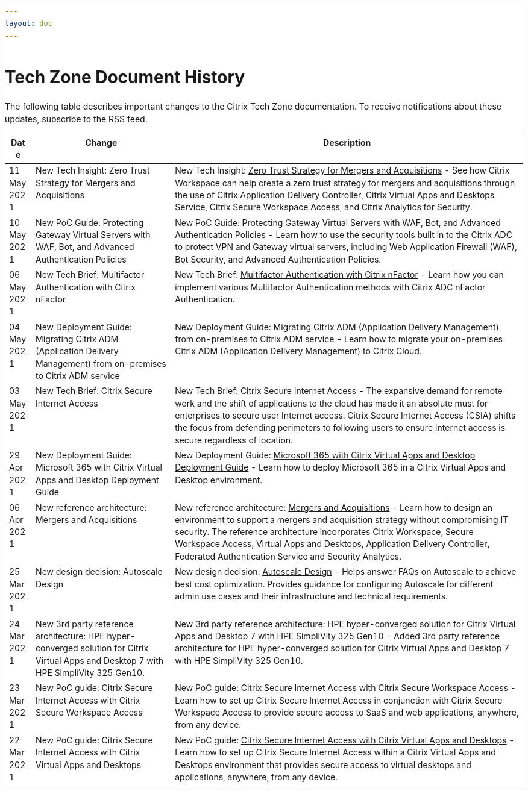 ```yaml
---
layout: doc
---
```

# Tech Zone Document History

The following table describes important changes to the Citrix Tech Zone documentation. To receive notifications about these updates, subscribe to the RSS feed.

| Date        | Change  | Description                                                                                                                     |
|-------------|---------|---------------------------------------------------------------------------------------------------------------------------------|
| 11 May 2021 | New Tech Insight: Zero Trust Strategy for Mergers and Acquisitions | New Tech Insight: [Zero Trust Strategy for Mergers and Acquisitions](https://docs.citrix.com/en-us/tech-zone/learn/tech-insights/mergers-acquisitions.html) - See how Citrix Workspace can help create a zero trust strategy for mergers and acquisitions through the use of Citrix Application Delivery Controller, Citrix Virtual Apps and Desktops Service, Citrix Secure Workspace Access, and Citrix Analytics for Security.  |
| 10 May 2021 | New PoC Guide: Protecting Gateway Virtual Servers with WAF, Bot, and Advanced Authentication Policies | New PoC Guide: [Protecting Gateway Virtual Servers with WAF, Bot, and Advanced Authentication Policies](https://docs.citrix.com/en-us/tech-zone/learn/poc-guides/protect-gateway-waf-bot-aaa.html) - Learn how to use the security tools built in to the Citrix ADC to protect VPN and Gateway virtual servers, including Web Application Firewall (WAF), Bot Security, and Advanced Authentication Policies. |
| 06 May 2021 | New Tech Brief: Multifactor Authentication with Citrix nFactor | New Tech Brief: [Multifactor Authentication with Citrix nFactor](https://docs.citrix.com/en-us/tech-zone/learn/tech-briefs/citrix-nfactor-mfa.html) - Learn how you can implement various Multifactor Authentication methods with Citrix ADC nFactor Authentication. |
| 04 May 2021 | New Deployment Guide: Migrating Citrix ADM (Application Delivery Management) from on-premises to Citrix ADM service | New Deployment Guide: [Migrating Citrix ADM (Application Delivery Management) from on-premises to Citrix ADM service](https://docs.citrix.com/en-us/tech-zone/build/deployment-guides/citrix-adm-service-migration.html) - Learn how to migrate your on-premises Citrix ADM (Application Delivery Management) to Citrix Cloud. |
| 03 May 2021 | New Tech Brief: Citrix Secure Internet Access | New Tech Brief: [Citrix Secure Internet Access](https://docs.citrix.com/en-us/tech-zone/learn/tech-briefs/secure-internet-access.html) - The expansive demand for remote work and the shift of applications to the cloud has made it an absolute must for enterprises to secure user Internet access. Citrix Secure Internet Access (CSIA) shifts the focus from defending perimeters to following users to ensure Internet access is secure regardless of location. |
| 29 Apr 2021 | New Deployment Guide: Microsoft 365 with Citrix Virtual Apps and Desktop Deployment Guide | New Deployment Guide: [Microsoft 365 with Citrix Virtual Apps and Desktop Deployment Guide](https://docs.citrix.com/en-us/tech-zone/build/deployment-guides/microsoft-365-citrix.html) - Learn how to deploy Microsoft 365 in a Citrix Virtual Apps and Desktop environment. |
| 06 Apr 2021 | New reference architecture: Mergers and Acquisitions | New reference architecture: [Mergers and Acquisitions](https://docs.citrix.com/en-us/tech-zone/design/reference-architectures/mergers-acquisitions.html) - Learn how to design an environment to support a mergers and acquisition strategy without compromising IT security. The reference architecture incorporates Citrix Workspace, Secure Workspace Access, Virtual Apps and Desktops, Application Delivery Controller, Federated Authentication Service and Security Analytics. |
| 25 Mar 2021 | New design decision: Autoscale Design | New design decision: [Autoscale Design](https://docs.citrix.com/en-us/tech-zone/design/design-decisions/autoscale-design-questions.html) - Helps answer FAQs on Autoscale to achieve best cost optimization. Provides guidance for configuring Autoscale for different admin use cases and their infrastructure and technical requirements. |
| 24 Mar 2021 | New 3rd party reference architecture: HPE hyper-converged solution for Citrix Virtual Apps and Desktop 7 with HPE SimpliVity 325 Gen10. | New 3rd party reference architecture: [HPE hyper-converged solution for Citrix Virtual Apps and Desktop 7 with HPE SimpliVity 325 Gen10](https://docs.citrix.com/en-us/tech-zone/design/reference-architectures/3rd-party.html#hpe) - Added 3rd party reference architecture for HPE hyper-converged solution for Citrix Virtual Apps and Desktop 7 with HPE SimpliVity 325 Gen10. |
| 23 Mar 2021 | New PoC guide: Citrix Secure Internet Access with Citrix Secure Workspace Access | New PoC guide: [Citrix Secure Internet Access with Citrix Secure Workspace Access](https://docs.citrix.com/en-us/tech-zone/learn/poc-guides/secure-internet-access-swa.html) - Learn how to set up Citrix Secure Internet Access in conjunction with Citrix Secure Workspace Access to provide secure access to SaaS and web applications, anywhere, from any device. |
| 22 Mar 2021 | New PoC guide: Citrix Secure Internet Access with Citrix Virtual Apps and Desktops | New PoC guide: [Citrix Secure Internet Access with Citrix Virtual Apps and Desktops](https://docs.citrix.com/en-us/tech-zone/learn/poc-guides/secure-internet-access-cvad.html) - Learn how to set up Citrix Secure Internet Access within a Citrix Virtual Apps and Desktops environment that provides secure access to virtual desktops and applications, anywhere, from any device. |